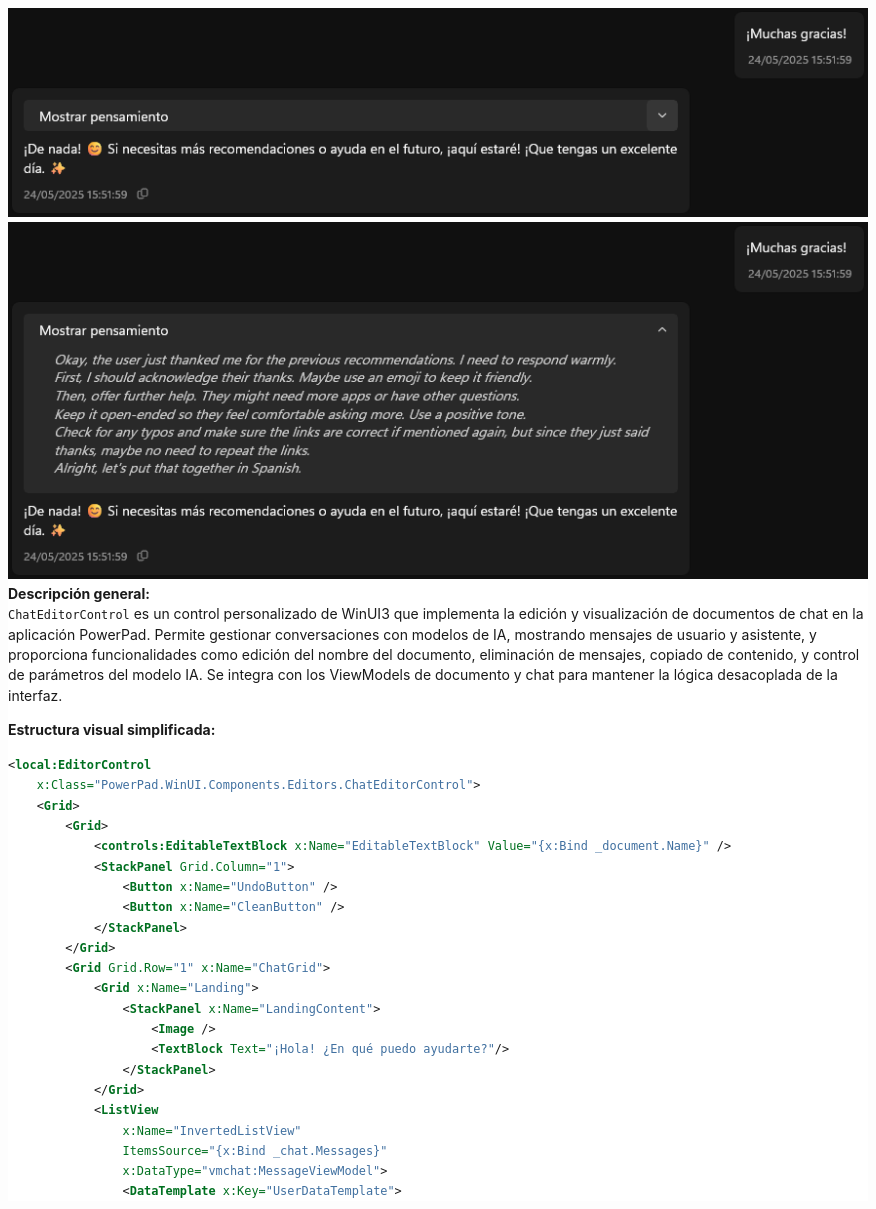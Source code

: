 ![image](./Pictures/Pasted-image-20250524155656.png)
![image](./Pictures/Pasted-image-20250524155936.png)
**Descripción general:**  
`ChatEditorControl` es un control personalizado de WinUI3 que implementa la edición y visualización de documentos de chat en la aplicación PowerPad. Permite gestionar conversaciones con modelos de IA, mostrando mensajes de usuario y asistente, y proporciona funcionalidades como edición del nombre del documento, eliminación de mensajes, copiado de contenido, y control de parámetros del modelo IA. Se integra con los ViewModels de documento y chat para mantener la lógica desacoplada de la interfaz.

**Estructura visual simplificada:**  
```xml
<local:EditorControl
    x:Class="PowerPad.WinUI.Components.Editors.ChatEditorControl">
    <Grid>
        <Grid>
            <controls:EditableTextBlock x:Name="EditableTextBlock" Value="{x:Bind _document.Name}" />
            <StackPanel Grid.Column="1">
                <Button x:Name="UndoButton" />
                <Button x:Name="CleanButton" />
            </StackPanel>
        </Grid>
        <Grid Grid.Row="1" x:Name="ChatGrid">
            <Grid x:Name="Landing">
                <StackPanel x:Name="LandingContent">
                    <Image />
                    <TextBlock Text="¡Hola! ¿En qué puedo ayudarte?"/>
                </StackPanel>
            </Grid>
            <ListView
                x:Name="InvertedListView"
                ItemsSource="{x:Bind _chat.Messages}"
                x:DataType="vmchat:MessageViewModel">
				<DataTemplate x:Key="UserDataTemplate">
```